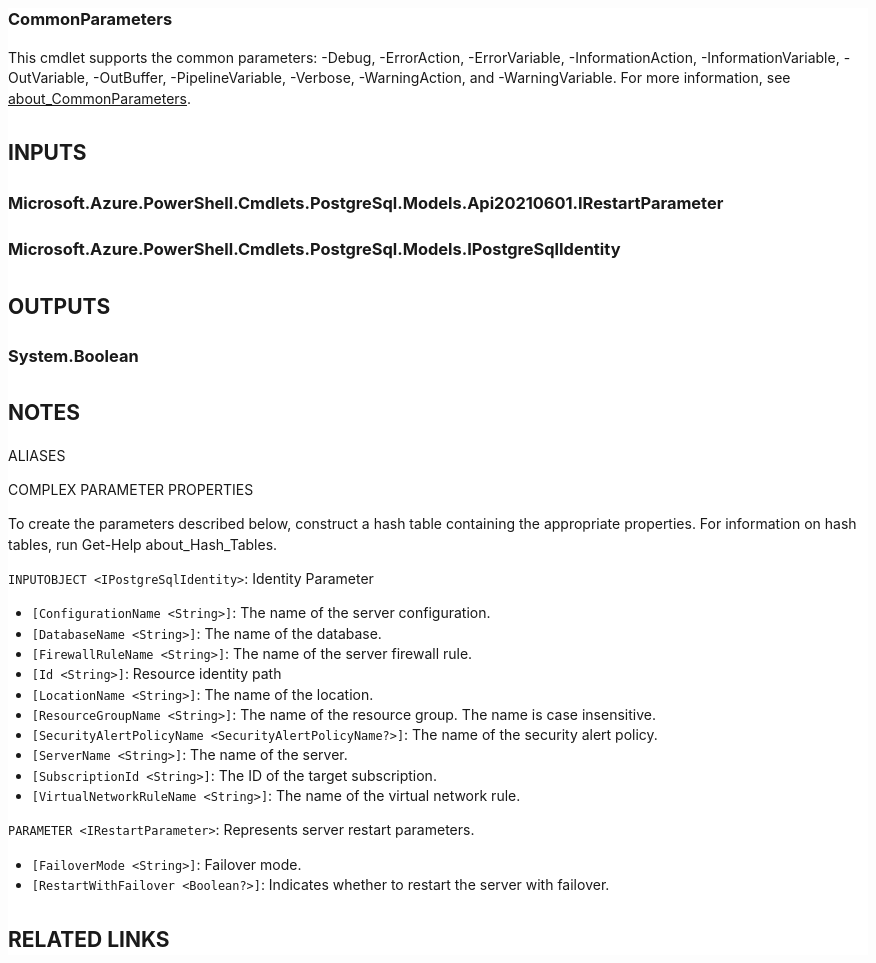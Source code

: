 ### CommonParameters
This cmdlet supports the common parameters: -Debug, -ErrorAction, -ErrorVariable, -InformationAction, -InformationVariable, -OutVariable, -OutBuffer, -PipelineVariable, -Verbose, -WarningAction, and -WarningVariable. For more information, see [about_CommonParameters](http://go.microsoft.com/fwlink/?LinkID=113216).

## INPUTS

### Microsoft.Azure.PowerShell.Cmdlets.PostgreSql.Models.Api20210601.IRestartParameter

### Microsoft.Azure.PowerShell.Cmdlets.PostgreSql.Models.IPostgreSqlIdentity

## OUTPUTS

### System.Boolean

## NOTES

ALIASES

COMPLEX PARAMETER PROPERTIES

To create the parameters described below, construct a hash table containing the appropriate properties. For information on hash tables, run Get-Help about_Hash_Tables.


`INPUTOBJECT <IPostgreSqlIdentity>`: Identity Parameter
  - `[ConfigurationName <String>]`: The name of the server configuration.
  - `[DatabaseName <String>]`: The name of the database.
  - `[FirewallRuleName <String>]`: The name of the server firewall rule.
  - `[Id <String>]`: Resource identity path
  - `[LocationName <String>]`: The name of the location.
  - `[ResourceGroupName <String>]`: The name of the resource group. The name is case insensitive.
  - `[SecurityAlertPolicyName <SecurityAlertPolicyName?>]`: The name of the security alert policy.
  - `[ServerName <String>]`: The name of the server.
  - `[SubscriptionId <String>]`: The ID of the target subscription.
  - `[VirtualNetworkRuleName <String>]`: The name of the virtual network rule.

`PARAMETER <IRestartParameter>`: Represents server restart parameters.
  - `[FailoverMode <String>]`: Failover mode.
  - `[RestartWithFailover <Boolean?>]`: Indicates whether to restart the server with failover.

## RELATED LINKS

